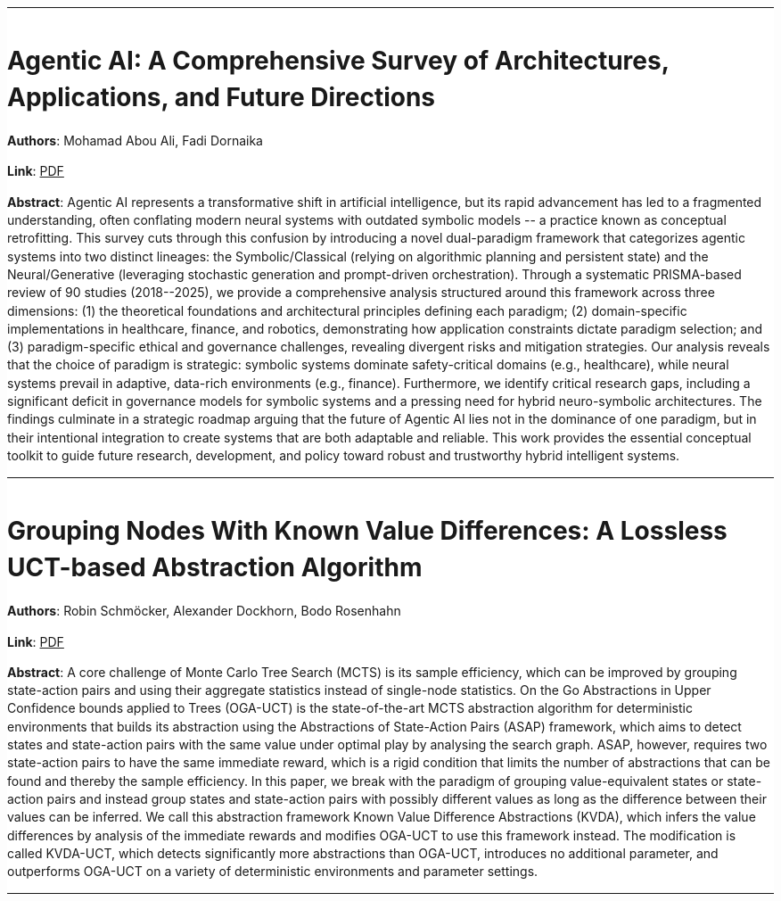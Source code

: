 
---
# Agentic AI: A Comprehensive Survey of Architectures, Applications, and Future Directions 

**Authors**: Mohamad Abou Ali, Fadi Dornaika  

**Link**: [PDF](https://arxiv.org/pdf/2510.25445)  

**Abstract**: Agentic AI represents a transformative shift in artificial intelligence, but its rapid advancement has led to a fragmented understanding, often conflating modern neural systems with outdated symbolic models -- a practice known as conceptual retrofitting. This survey cuts through this confusion by introducing a novel dual-paradigm framework that categorizes agentic systems into two distinct lineages: the Symbolic/Classical (relying on algorithmic planning and persistent state) and the Neural/Generative (leveraging stochastic generation and prompt-driven orchestration). Through a systematic PRISMA-based review of 90 studies (2018--2025), we provide a comprehensive analysis structured around this framework across three dimensions: (1) the theoretical foundations and architectural principles defining each paradigm; (2) domain-specific implementations in healthcare, finance, and robotics, demonstrating how application constraints dictate paradigm selection; and (3) paradigm-specific ethical and governance challenges, revealing divergent risks and mitigation strategies. Our analysis reveals that the choice of paradigm is strategic: symbolic systems dominate safety-critical domains (e.g., healthcare), while neural systems prevail in adaptive, data-rich environments (e.g., finance). Furthermore, we identify critical research gaps, including a significant deficit in governance models for symbolic systems and a pressing need for hybrid neuro-symbolic architectures. The findings culminate in a strategic roadmap arguing that the future of Agentic AI lies not in the dominance of one paradigm, but in their intentional integration to create systems that are both adaptable and reliable. This work provides the essential conceptual toolkit to guide future research, development, and policy toward robust and trustworthy hybrid intelligent systems. 

---
# Grouping Nodes With Known Value Differences: A Lossless UCT-based Abstraction Algorithm 

**Authors**: Robin Schmöcker, Alexander Dockhorn, Bodo Rosenhahn  

**Link**: [PDF](https://arxiv.org/pdf/2510.25388)  

**Abstract**: A core challenge of Monte Carlo Tree Search (MCTS) is its sample efficiency, which can be improved by grouping state-action pairs and using their aggregate statistics instead of single-node statistics. On the Go Abstractions in Upper Confidence bounds applied to Trees (OGA-UCT) is the state-of-the-art MCTS abstraction algorithm for deterministic environments that builds its abstraction using the Abstractions of State-Action Pairs (ASAP) framework, which aims to detect states and state-action pairs with the same value under optimal play by analysing the search graph. ASAP, however, requires two state-action pairs to have the same immediate reward, which is a rigid condition that limits the number of abstractions that can be found and thereby the sample efficiency. In this paper, we break with the paradigm of grouping value-equivalent states or state-action pairs and instead group states and state-action pairs with possibly different values as long as the difference between their values can be inferred. We call this abstraction framework Known Value Difference Abstractions (KVDA), which infers the value differences by analysis of the immediate rewards and modifies OGA-UCT to use this framework instead. The modification is called KVDA-UCT, which detects significantly more abstractions than OGA-UCT, introduces no additional parameter, and outperforms OGA-UCT on a variety of deterministic environments and parameter settings. 

---